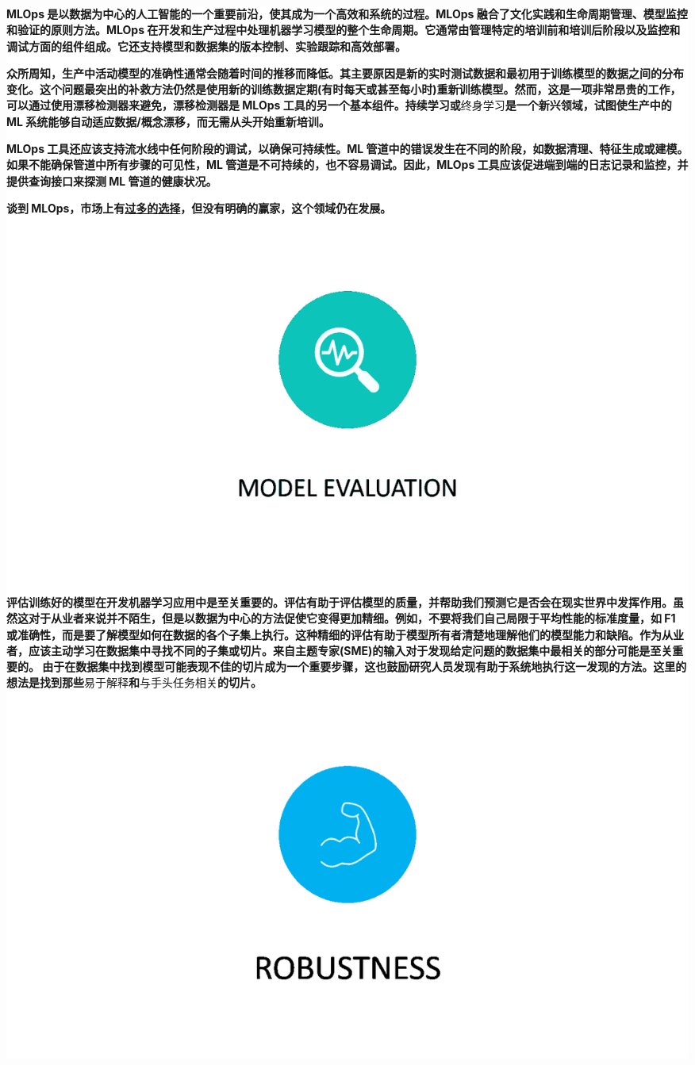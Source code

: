 **MLOps 是以数据为中心的人工智能的一个重要前沿，使其成为一个高效和系统的过程。MLOps 融合了文化实践和生命周期管理、模型监控和验证的原则方法。MLOps 在开发和生产过程中处理机器学习模型的整个生命周期。它通常由管理特定的培训前和培训后阶段以及监控和调试方面的组件组成。它还支持模型和数据集的版本控制、实验跟踪和高效部署。**

**众所周知，生产中活动模型的准确性通常会随着时间的推移而降低。其主要原因是新的实时测试数据和最初用于训练模型的数据之间的分布变化。这个问题最突出的补救方法仍然是使用新的训练数据定期(有时每天或甚至每小时)重新训练模型。然而，这是一项非常昂贵的工作，可以通过使用漂移检测器来避免，漂移检测器是 MLOps 工具的另一个基本组件。**持续学习**或**终身学习**是一个新兴领域，试图使生产中的 ML 系统能够自动适应数据/概念漂移，而无需从头开始重新培训。**

**MLOps 工具还应该支持流水线中任何阶段的调试，以确保可持续性。ML 管道中的错误发生在不同的阶段，如数据清理、特征生成或建模。如果不能确保管道中所有步骤的可见性，ML 管道是不可持续的，也不容易调试。因此，MLOps 工具应该促进端到端的日志记录和监控，并提供查询接口来探测 ML 管道的健康状况。**

**谈到 MLOps，市场上有[过多的选择](https://www.stateofmlops.com/)，但没有明确的赢家，这个领域仍在发展。**

**![](img/4f8020b437ba175e0df0d8f953045129.png)**

**评估训练好的模型在开发机器学习应用中是至关重要的。评估有助于评估模型的质量，并帮助我们预测它是否会在现实世界中发挥作用。虽然这对于从业者来说并不陌生，但是以数据为中心的方法促使它变得更加精细。例如，不要将我们自己局限于平均性能的标准度量，如 F1 或准确性，而是要了解模型如何在数据的各个子集上执行。这种精细的评估有助于模型所有者清楚地理解他们的模型能力和缺陷。作为从业者，应该主动学习在数据集中寻找不同的子集或切片。来自主题专家(SME)的输入对于发现给定问题的数据集中最相关的部分可能是至关重要的。
由于在数据集中找到模型可能表现不佳的切片成为一个重要步骤，这也鼓励研究人员发现有助于系统地执行这一发现的方法。这里的想法是找到那些**易于解释**和**与手头任务相关**的切片。**

**![](img/79ab461660b5bb7f78eb6a58f9b6c38e.png)**

